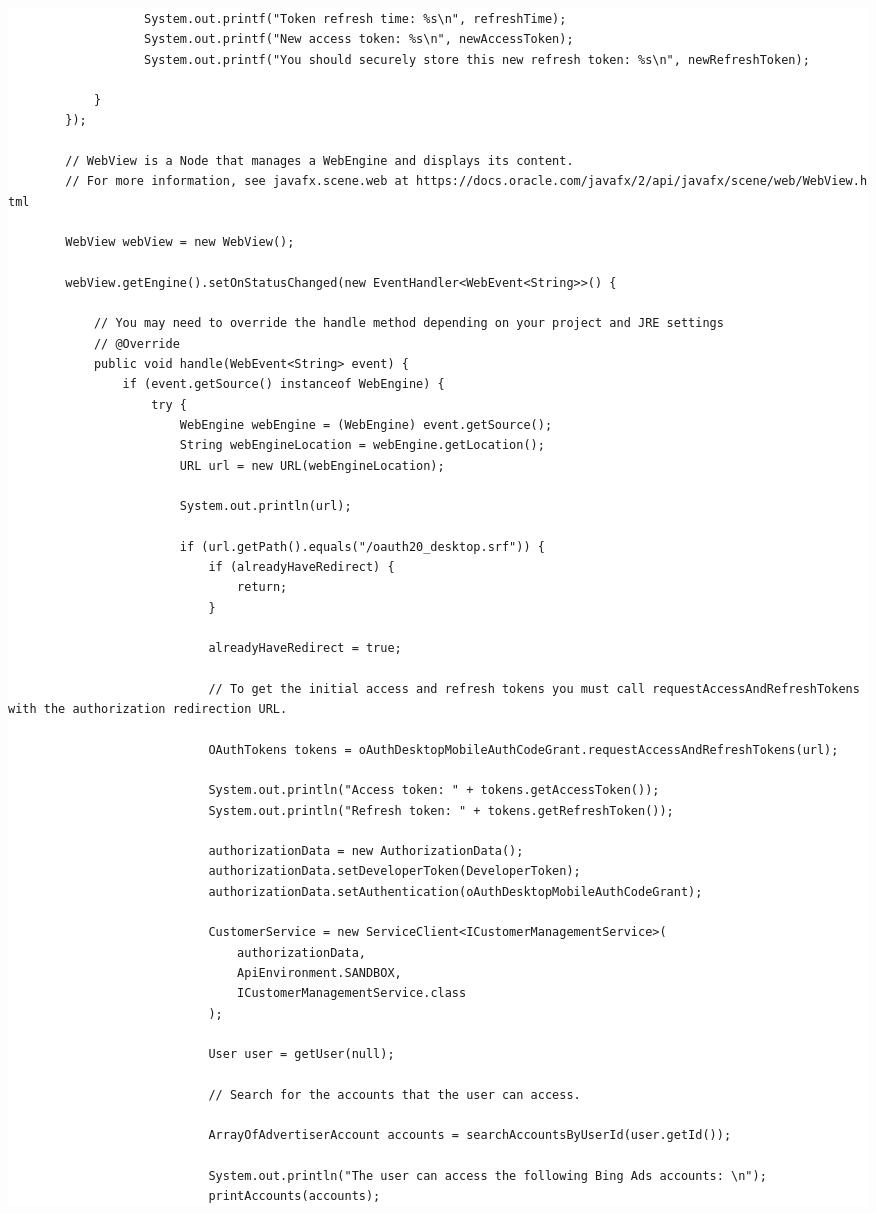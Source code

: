                        System.out.printf("Token refresh time: %s\n", refreshTime);
                       System.out.printf("New access token: %s\n", newAccessToken);
                       System.out.printf("You should securely store this new refresh token: %s\n", newRefreshToken);

                }
            });

            // WebView is a Node that manages a WebEngine and displays its content. 
            // For more information, see javafx.scene.web at https://docs.oracle.com/javafx/2/api/javafx/scene/web/WebView.html

            WebView webView = new WebView();       

            webView.getEngine().setOnStatusChanged(new EventHandler<WebEvent<String>>() {

                // You may need to override the handle method depending on your project and JRE settings
                // @Override 
                public void handle(WebEvent<String> event) {
                    if (event.getSource() instanceof WebEngine) {
                        try {
                            WebEngine webEngine = (WebEngine) event.getSource();
                            String webEngineLocation = webEngine.getLocation();
                            URL url = new URL(webEngineLocation); 

                            System.out.println(url);

                            if (url.getPath().equals("/oauth20_desktop.srf")) {
                                if (alreadyHaveRedirect) {
                                    return;
                                }

                                alreadyHaveRedirect = true;

                                // To get the initial access and refresh tokens you must call requestAccessAndRefreshTokens with the authorization redirection URL. 

                                OAuthTokens tokens = oAuthDesktopMobileAuthCodeGrant.requestAccessAndRefreshTokens(url);

                                System.out.println("Access token: " + tokens.getAccessToken());
                                System.out.println("Refresh token: " + tokens.getRefreshToken());

                                authorizationData = new AuthorizationData();
                                authorizationData.setDeveloperToken(DeveloperToken);
                                authorizationData.setAuthentication(oAuthDesktopMobileAuthCodeGrant);

                                CustomerService = new ServiceClient<ICustomerManagementService>(
                                    authorizationData, 
                                    ApiEnvironment.SANDBOX,
                                    ICustomerManagementService.class
                                );

                                User user = getUser(null);

                                // Search for the accounts that the user can access.

                                ArrayOfAdvertiserAccount accounts = searchAccountsByUserId(user.getId());

                                System.out.println("The user can access the following Bing Ads accounts: \n");
                                printAccounts(accounts);
